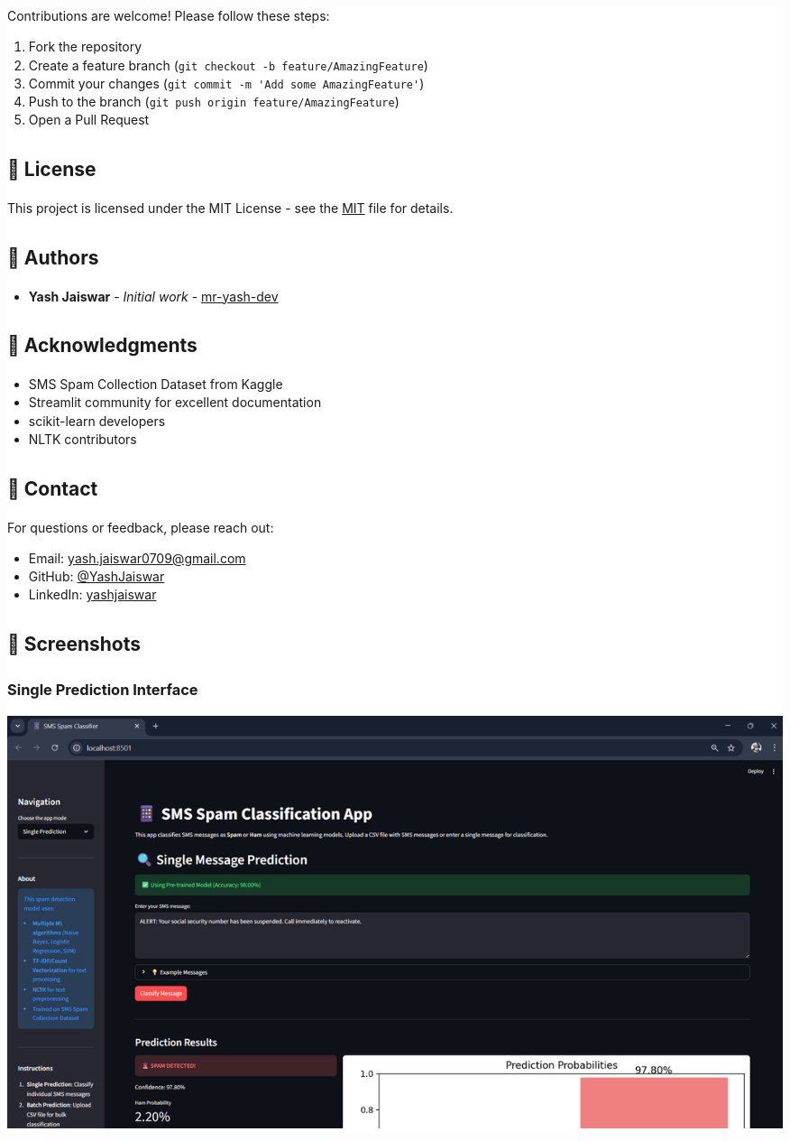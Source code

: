 Contributions are welcome! Please follow these steps:

1. Fork the repository
2. Create a feature branch (`git checkout -b feature/AmazingFeature`)
3. Commit your changes (`git commit -m 'Add some AmazingFeature'`)
4. Push to the branch (`git push origin feature/AmazingFeature`)
5. Open a Pull Request

## 📝 License

This project is licensed under the MIT License - see the [MIT](LICENSE) file for details.

## 👥 Authors

- **Yash Jaiswar** - *Initial work* - [mr-yash-dev](https://github.com/JaiswarYash/SPAM-SMS-DETECTION.git)

## 🙏 Acknowledgments

- SMS Spam Collection Dataset from Kaggle
- Streamlit community for excellent documentation
- scikit-learn developers
- NLTK contributors

## 📧 Contact

For questions or feedback, please reach out:
- Email: yash.jaiswar0709@gmail.com
- GitHub: [@YashJaiswar](https://github.com/JaiswarYash/SPAM-SMS-DETECTION.git)
- LinkedIn: [yashjaiswar](https://www.linkedin.com/in/yash-jaiswar-266849301/)

## 📸 Screenshots

### Single Prediction Interface
![Single Prediction Interface](figures/homepage.png)
